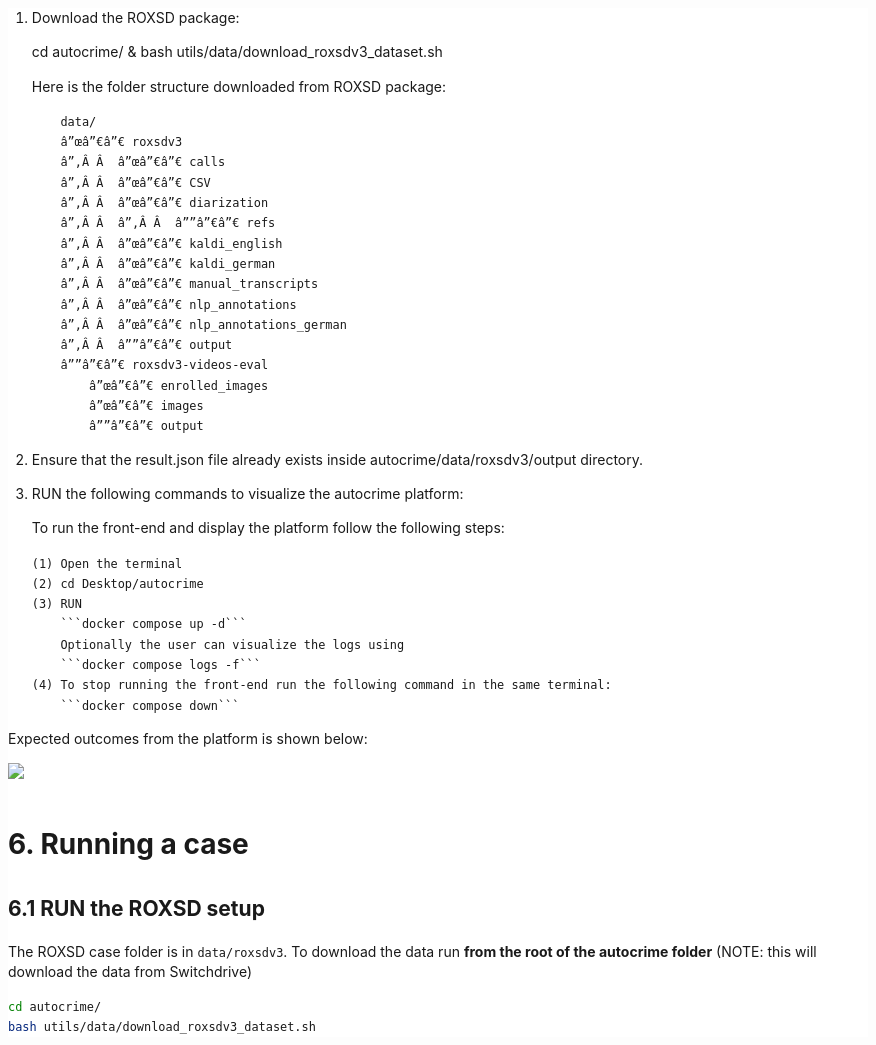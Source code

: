 1. Download the ROXSD package:

    cd autocrime/ & bash utils/data/download_roxsdv3_dataset.sh

    Here is the folder structure downloaded from ROXSD package:
    ```
        data/
        â”œâ”€â”€ roxsdv3
        â”‚Â Â  â”œâ”€â”€ calls
        â”‚Â Â  â”œâ”€â”€ CSV
        â”‚Â Â  â”œâ”€â”€ diarization
        â”‚Â Â  â”‚Â Â  â””â”€â”€ refs
        â”‚Â Â  â”œâ”€â”€ kaldi_english
        â”‚Â Â  â”œâ”€â”€ kaldi_german
        â”‚Â Â  â”œâ”€â”€ manual_transcripts
        â”‚Â Â  â”œâ”€â”€ nlp_annotations
        â”‚Â Â  â”œâ”€â”€ nlp_annotations_german
        â”‚Â Â  â””â”€â”€ output
        â””â”€â”€ roxsdv3-videos-eval
            â”œâ”€â”€ enrolled_images
            â”œâ”€â”€ images
            â””â”€â”€ output
      ```
    
2. Ensure that the result.json file already exists inside autocrime/data/roxsdv3/output directory.
3. RUN the following commands to visualize the autocrime platform:

    To run the front-end and display the platform follow the following steps:
    ```
    (1) Open the terminal
    (2) cd Desktop/autocrime
    (3) RUN 
        ```docker compose up -d``` 
        Optionally the user can visualize the logs using
        ```docker compose logs -f``` 
    (4) To stop running the front-end run the following command in the same terminal:
        ```docker compose down```
    ```

Expected outcomes from the platform is shown below:
 
![](pictures/frontend_network.png)


# 6. Running a case

## 6.1 RUN the ROXSD setup

The ROXSD case folder is in ``data/roxsdv3``. To download the data run **from the root of the autocrime folder** (NOTE: this will download the data from Switchdrive)

```bash
cd autocrime/
bash utils/data/download_roxsdv3_dataset.sh
```
